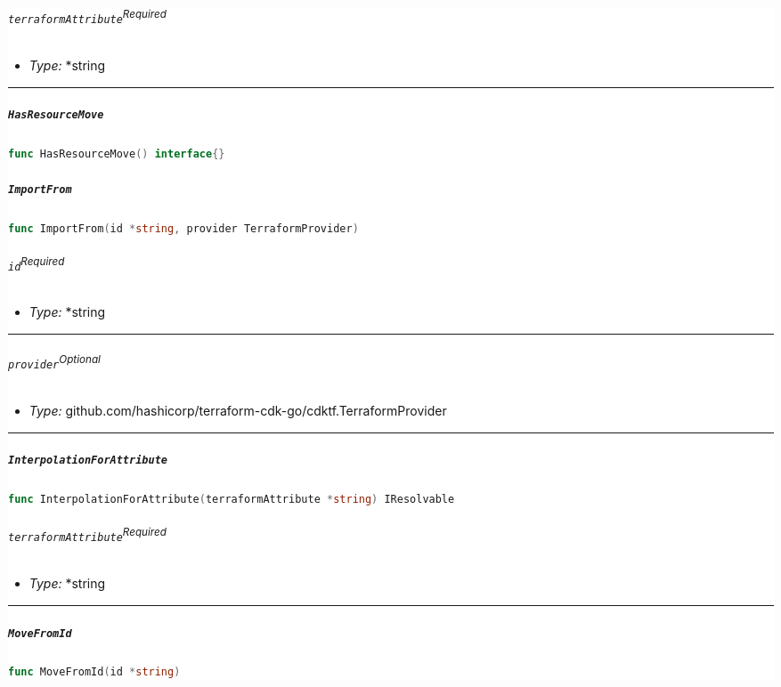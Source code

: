 ###### `terraformAttribute`<sup>Required</sup> <a name="terraformAttribute" id="rhizo-co-terraform-provider-wiz.user.User.getStringMapAttribute.parameter.terraformAttribute"></a>

- *Type:* *string

---

##### `HasResourceMove` <a name="HasResourceMove" id="rhizo-co-terraform-provider-wiz.user.User.hasResourceMove"></a>

```go
func HasResourceMove() interface{}
```

##### `ImportFrom` <a name="ImportFrom" id="rhizo-co-terraform-provider-wiz.user.User.importFrom"></a>

```go
func ImportFrom(id *string, provider TerraformProvider)
```

###### `id`<sup>Required</sup> <a name="id" id="rhizo-co-terraform-provider-wiz.user.User.importFrom.parameter.id"></a>

- *Type:* *string

---

###### `provider`<sup>Optional</sup> <a name="provider" id="rhizo-co-terraform-provider-wiz.user.User.importFrom.parameter.provider"></a>

- *Type:* github.com/hashicorp/terraform-cdk-go/cdktf.TerraformProvider

---

##### `InterpolationForAttribute` <a name="InterpolationForAttribute" id="rhizo-co-terraform-provider-wiz.user.User.interpolationForAttribute"></a>

```go
func InterpolationForAttribute(terraformAttribute *string) IResolvable
```

###### `terraformAttribute`<sup>Required</sup> <a name="terraformAttribute" id="rhizo-co-terraform-provider-wiz.user.User.interpolationForAttribute.parameter.terraformAttribute"></a>

- *Type:* *string

---

##### `MoveFromId` <a name="MoveFromId" id="rhizo-co-terraform-provider-wiz.user.User.moveFromId"></a>

```go
func MoveFromId(id *string)
```

